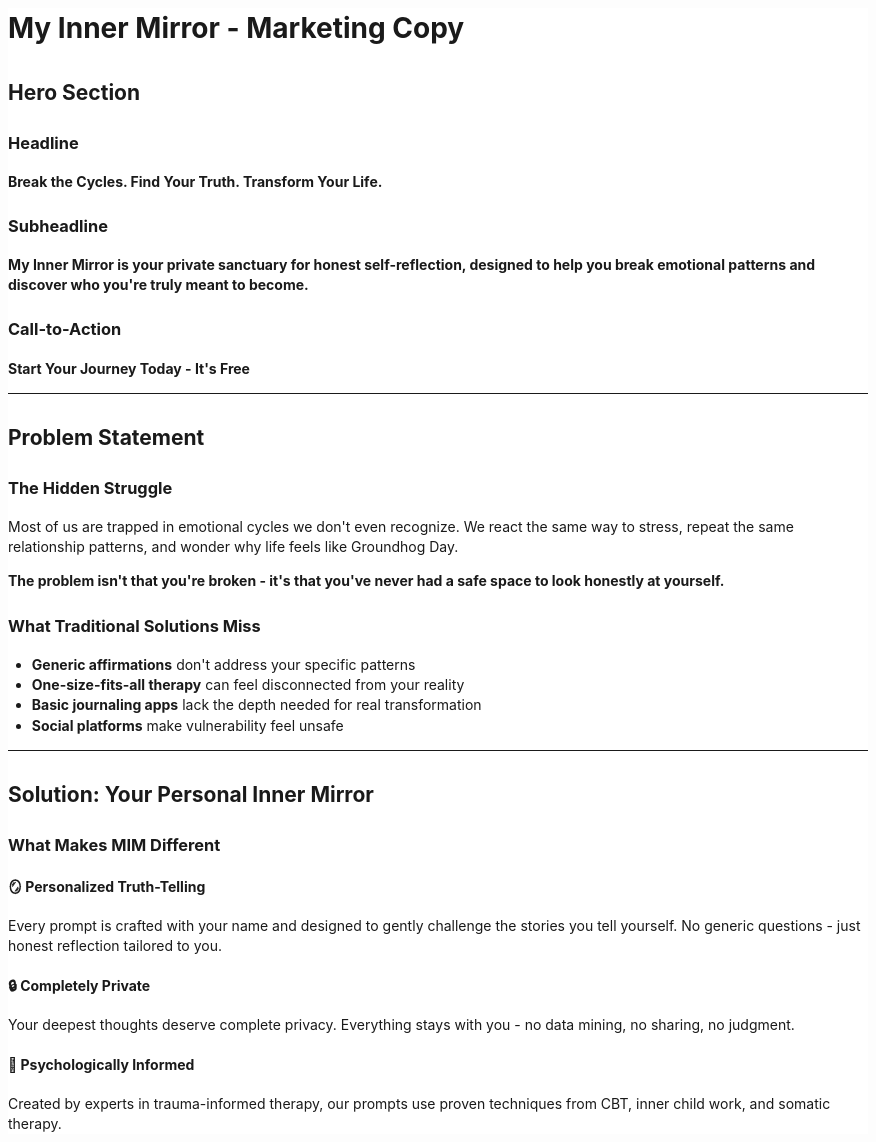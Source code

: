 # My Inner Mirror - Marketing Copy

## Hero Section

### Headline
**Break the Cycles. Find Your Truth. Transform Your Life.**

### Subheadline  
**My Inner Mirror is your private sanctuary for honest self-reflection, designed to help you break emotional patterns and discover who you're truly meant to become.**

### Call-to-Action
**Start Your Journey Today - It's Free**

---

## Problem Statement

### The Hidden Struggle
Most of us are trapped in emotional cycles we don't even recognize. We react the same way to stress, repeat the same relationship patterns, and wonder why life feels like Groundhog Day. 

**The problem isn't that you're broken - it's that you've never had a safe space to look honestly at yourself.**

### What Traditional Solutions Miss
- **Generic affirmations** don't address your specific patterns
- **One-size-fits-all therapy** can feel disconnected from your reality  
- **Basic journaling apps** lack the depth needed for real transformation
- **Social platforms** make vulnerability feel unsafe

---

## Solution: Your Personal Inner Mirror

### What Makes MIM Different

#### 🪞 **Personalized Truth-Telling**
Every prompt is crafted with your name and designed to gently challenge the stories you tell yourself. No generic questions - just honest reflection tailored to you.

#### 🔒 **Completely Private**
Your deepest thoughts deserve complete privacy. Everything stays with you - no data mining, no sharing, no judgment.

#### 💝 **Psychologically Informed**
Created by experts in trauma-informed therapy, our prompts use proven techniques from CBT, inner child work, and somatic therapy.
